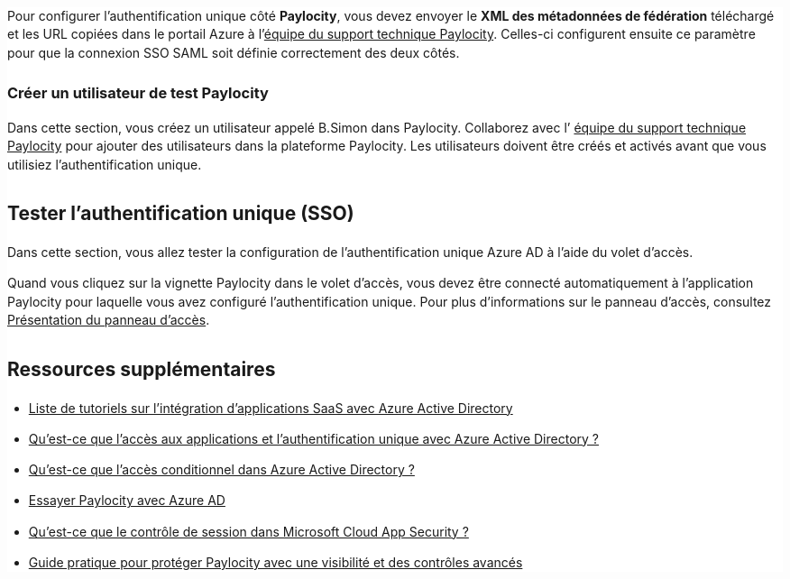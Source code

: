 Pour configurer l’authentification unique côté **Paylocity**, vous devez envoyer le **XML des métadonnées de fédération** téléchargé et les URL copiées dans le portail Azure à l’[équipe du support technique Paylocity](mailto:service@paylocity.com). Celles-ci configurent ensuite ce paramètre pour que la connexion SSO SAML soit définie correctement des deux côtés.

### <a name="create-paylocity-test-user"></a>Créer un utilisateur de test Paylocity

Dans cette section, vous créez un utilisateur appelé B.Simon dans Paylocity. Collaborez avec l’ [équipe du support technique Paylocity](mailto:service@paylocity.com) pour ajouter des utilisateurs dans la plateforme Paylocity. Les utilisateurs doivent être créés et activés avant que vous utilisiez l’authentification unique.

## <a name="test-sso"></a>Tester l’authentification unique (SSO)

Dans cette section, vous allez tester la configuration de l’authentification unique Azure AD à l’aide du volet d’accès.

Quand vous cliquez sur la vignette Paylocity dans le volet d’accès, vous devez être connecté automatiquement à l’application Paylocity pour laquelle vous avez configuré l’authentification unique. Pour plus d’informations sur le panneau d’accès, consultez [Présentation du panneau d’accès](https://docs.microsoft.com/azure/active-directory/active-directory-saas-access-panel-introduction).

## <a name="additional-resources"></a>Ressources supplémentaires

- [Liste de tutoriels sur l’intégration d’applications SaaS avec Azure Active Directory](https://docs.microsoft.com/azure/active-directory/active-directory-saas-tutorial-list)

- [Qu’est-ce que l’accès aux applications et l’authentification unique avec Azure Active Directory ?](https://docs.microsoft.com/azure/active-directory/active-directory-appssoaccess-whatis)

- [Qu’est-ce que l’accès conditionnel dans Azure Active Directory ?](https://docs.microsoft.com/azure/active-directory/conditional-access/overview)

- [Essayer Paylocity avec Azure AD](https://aad.portal.azure.com/)

* [Qu’est-ce que le contrôle de session dans Microsoft Cloud App Security ?](https://docs.microsoft.com/cloud-app-security/proxy-intro-aad)

* [Guide pratique pour protéger Paylocity avec une visibilité et des contrôles avancés](https://docs.microsoft.com/cloud-app-security/proxy-intro-aad)
